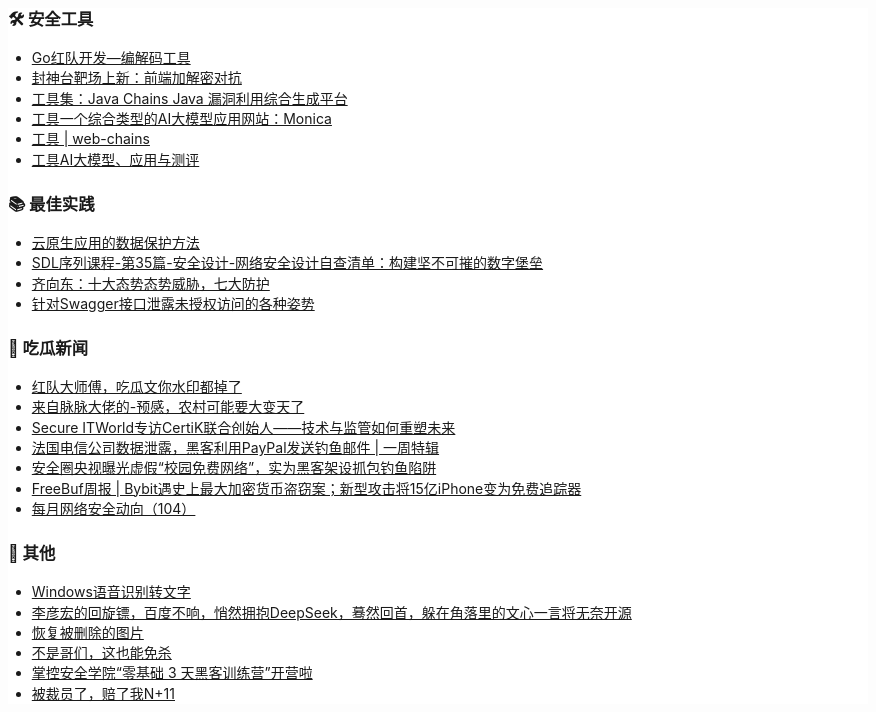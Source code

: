 ### 🛠️ 安全工具

* [Go红队开发—编解码工具](https://mp.weixin.qq.com/s?__biz=MzkxODcyNjk4NQ==&mid=2247487979&idx=1&sn=668474bc9866ef5b8ca68e66ef709578)
* [封神台靶场上新：前端加解密对抗](https://mp.weixin.qq.com/s?__biz=MzUyODkwNDIyMg==&mid=2247548409&idx=2&sn=4c437e7226e7680e0699377786f5fb04)
* [工具集：Java Chains Java 漏洞利用综合生成平台](https://mp.weixin.qq.com/s?__biz=Mzk0MjY1ODE5Mg==&mid=2247485583&idx=1&sn=1afa1bacbbb165749e7af11bc78c7b0a)
* [工具一个综合类型的AI大模型应用网站：Monica](https://mp.weixin.qq.com/s?__biz=MzI2MTE0NTE3Mw==&mid=2651149259&idx=1&sn=25073b9cc9f17d9285b1f19d308595c5)
* [工具 | web-chains](https://mp.weixin.qq.com/s?__biz=MzkwMTQ0NDA1NQ==&mid=2247492428&idx=4&sn=53951e86c5864db3795ef9786abcbd97)
* [工具AI大模型、应用与测评](https://mp.weixin.qq.com/s?__biz=MzI2MTE0NTE3Mw==&mid=2651149242&idx=1&sn=7b9319e8da96ed9df2f1b77f00e9c08f)

### 📚 最佳实践

* [云原生应用的数据保护方法](https://mp.weixin.qq.com/s?__biz=Mzg3OTUxNTU2NQ==&mid=2247490056&idx=4&sn=10e7b75183d8daa45b8b7e7da0f8f312)
* [SDL序列课程-第35篇-安全设计-网络安全设计自查清单：构建坚不可摧的数字堡垒](https://mp.weixin.qq.com/s?__biz=Mzk0NzE5NjI0Mg==&mid=2247484695&idx=1&sn=fbf9afb9f583585c0f361510f79ea5ae)
* [齐向东：十大态势态势威胁，七大防护](https://mp.weixin.qq.com/s?__biz=MzkwNjY1Mzc0Nw==&mid=2247487095&idx=2&sn=2dfbcaab34bdb4c646f80ff86928d06a)
* [针对Swagger接口泄露未授权访问的各种姿势](https://mp.weixin.qq.com/s?__biz=Mzk0Mzc1MTI2Nw==&mid=2247488237&idx=1&sn=3fa4065ac094b4b882d68ee860bba6cf)

### 🍉 吃瓜新闻

* [红队大师傅，吃瓜文你水印都掉了](https://mp.weixin.qq.com/s?__biz=MzkxNzY5MTg1Ng==&mid=2247485965&idx=1&sn=d40c04f527b829ec6f5e26c3b9403904)
* [来自脉脉大佬的-预感，农村可能要大变天了](https://mp.weixin.qq.com/s?__biz=MzU4NDY3MTk2NQ==&mid=2247491169&idx=1&sn=40f20a849bbb0f5034c5275a76b8f695)
* [Secure ITWorld专访CertiK联合创始人——技术与监管如何重塑未来](https://mp.weixin.qq.com/s?__biz=MzU5OTg4MTIxMw==&mid=2247504019&idx=1&sn=9c4cf572dc7a3b55111f68a8ba7f2646)
* [法国电信公司数据泄露，黑客利用PayPal发送钓鱼邮件 | 一周特辑](https://mp.weixin.qq.com/s?__biz=MzAwNTgyODU3NQ==&mid=2651131331&idx=1&sn=92f69ee2ad9b4a15f5e1e2fdc40821ff)
* [安全圈央视曝光虚假“校园免费网络”，实为黑客架设抓包钓鱼陷阱](https://mp.weixin.qq.com/s?__biz=MzIzMzE4NDU1OQ==&mid=2652068213&idx=1&sn=2d3c262c9fcea31304370df1c90ebcb9)
* [FreeBuf周报 | Bybit遇史上最大加密货币盗窃案；新型攻击将15亿iPhone变为免费追踪器](https://mp.weixin.qq.com/s?__biz=MjM5NjA0NjgyMA==&mid=2651315096&idx=2&sn=fb786cc81d204f24a14224ad4d5fe425)
* [每月网络安全动向（104）](https://mp.weixin.qq.com/s?__biz=MzkyODMxNzQ2NQ==&mid=2247488064&idx=1&sn=242452fd17a4f618efb5756115260db8)

### 📌 其他

* [Windows语音识别转文字](https://mp.weixin.qq.com/s?__biz=MzUzMjQyMDE3Ng==&mid=2247488029&idx=1&sn=57497e714e9e6f353f2f8e781bff9108)
* [李彦宏的回旋镖，百度不响，悄然拥抱DeepSeek，蓦然回首，躲在角落里的文心一言将无奈开源](https://mp.weixin.qq.com/s?__biz=MjM5OTA4MzA0MA==&mid=2454936991&idx=1&sn=9d7b22cb8157fa7a49ba5587b2462094)
* [恢复被删除的图片](https://mp.weixin.qq.com/s?__biz=MzIwODc2NjgxNA==&mid=2247484993&idx=1&sn=891bffefcad2a5bcbf8a2c10b6fd4046)
* [不是哥们，这也能免杀](https://mp.weixin.qq.com/s?__biz=MzkxOTI5NzY4MA==&mid=2247486119&idx=1&sn=57b1b475a2fd3c67fff944e344eb5a73)
* [掌控安全学院“零基础 3 天黑客训练营”开营啦](https://mp.weixin.qq.com/s?__biz=MzI4NTcxMjQ1MA==&mid=2247615588&idx=1&sn=9f16b7a13d477476e731c00d2627bcb5)
* [被裁员了，赔了我N+11](https://mp.weixin.qq.com/s?__biz=MzkwNjY1Mzc0Nw==&mid=2247487095&idx=1&sn=4016f10f39f9cb172af3344b06e8f902)
